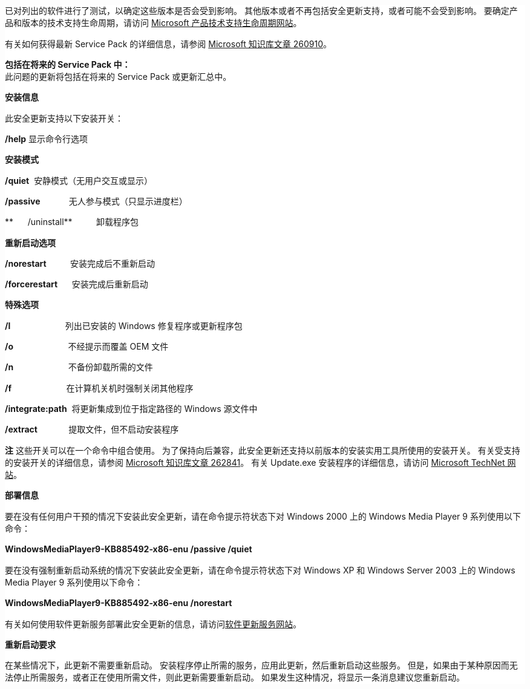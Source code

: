 已对列出的软件进行了测试，以确定这些版本是否会受到影响。 其他版本或者不再包括安全更新支持，或者可能不会受到影响。 要确定产品和版本的技术支持生命周期，请访问 [Microsoft 产品技术支持生命周期网站](http://go.microsoft.com/fwlink/?linkid=21742)。

有关如何获得最新 Service Pack 的详细信息，请参阅 [Microsoft 知识库文章 260910](http://support.microsoft.com/kb/260910)。

**包括在将来的 Service Pack 中：**  
此问题的更新将包括在将来的 Service Pack 或更新汇总中。

**安装信息**  

此安全更新支持以下安装开关：

**/help** 显示命令行选项

**安装模式**  

**/quiet**  安静模式（无用户交互或显示）

**/passive**            无人参与模式（只显示进度栏）

**      /uninstall**          卸载程序包

**重新启动选项**  

**/norestart**          安装完成后不重新启动

**/forcerestart**      安装完成后重新启动

**特殊选项**  

**/l**                       列出已安装的 Windows 修复程序或更新程序包

**/o**                       不经提示而覆盖 OEM 文件

**/n**                       不备份卸载所需的文件

**/f**                       在计算机关机时强制关闭其他程序

**/integrate:path**  将更新集成到位于指定路径的 Windows 源文件中

**/extract**             提取文件，但不启动安装程序

**注** 这些开关可以在一个命令中组合使用。 为了保持向后兼容，此安全更新还支持以前版本的安装实用工具所使用的安装开关。 有关受支持的安装开关的详细信息，请参阅 [Microsoft 知识库文章 262841](http://support.microsoft.com/kb/262841)。 有关 Update.exe 安装程序的详细信息，请访问 [Microsoft TechNet 网站](http://go.microsoft.com/fwlink/?linkid=38951)。

**部署信息**  

要在没有任何用户干预的情况下安装此安全更新，请在命令提示符状态下对 Windows 2000 上的 Windows Media Player 9 系列使用以下命令：

**WindowsMediaPlayer9-KB885492-x86-enu /passive /quiet**  

要在没有强制重新启动系统的情况下安装此安全更新，请在命令提示符状态下对 Windows XP 和 Windows Server 2003 上的 Windows Media Player 9 系列使用以下命令：

**WindowsMediaPlayer9-KB885492-x86-enu /norestart**  

有关如何使用软件更新服务部署此安全更新的信息，请访问[软件更新服务网站](http://go.microsoft.com/fwlink/?linkid=21125)。

**重新启动要求**  

在某些情况下，此更新不需要重新启动。 安装程序停止所需的服务，应用此更新，然后重新启动这些服务。 但是，如果由于某种原因而无法停止所需服务，或者正在使用所需文件，则此更新需要重新启动。 如果发生这种情况，将显示一条消息建议您重新启动。
